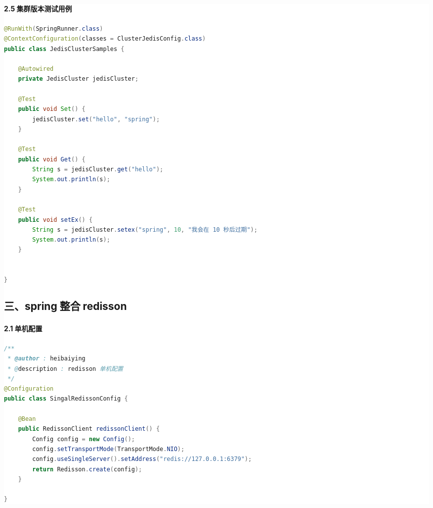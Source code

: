 #### 2.5 集群版本测试用例

```java
@RunWith(SpringRunner.class)
@ContextConfiguration(classes = ClusterJedisConfig.class)
public class JedisClusterSamples {

    @Autowired
    private JedisCluster jedisCluster;

    @Test
    public void Set() {
        jedisCluster.set("hello", "spring");
    }

    @Test
    public void Get() {
        String s = jedisCluster.get("hello");
        System.out.println(s);
    }

    @Test
    public void setEx() {
        String s = jedisCluster.setex("spring", 10, "我会在 10 秒后过期");
        System.out.println(s);
    }


}
```



## 三、spring 整合 redisson

#### 2.1 单机配置

```java
/**
 * @author : heibaiying
 * @description : redisson 单机配置
 */
@Configuration
public class SingalRedissonConfig {

    @Bean
    public RedissonClient redissonClient() {
        Config config = new Config();
        config.setTransportMode(TransportMode.NIO);
        config.useSingleServer().setAddress("redis://127.0.0.1:6379");
        return Redisson.create(config);
    }

}
```
